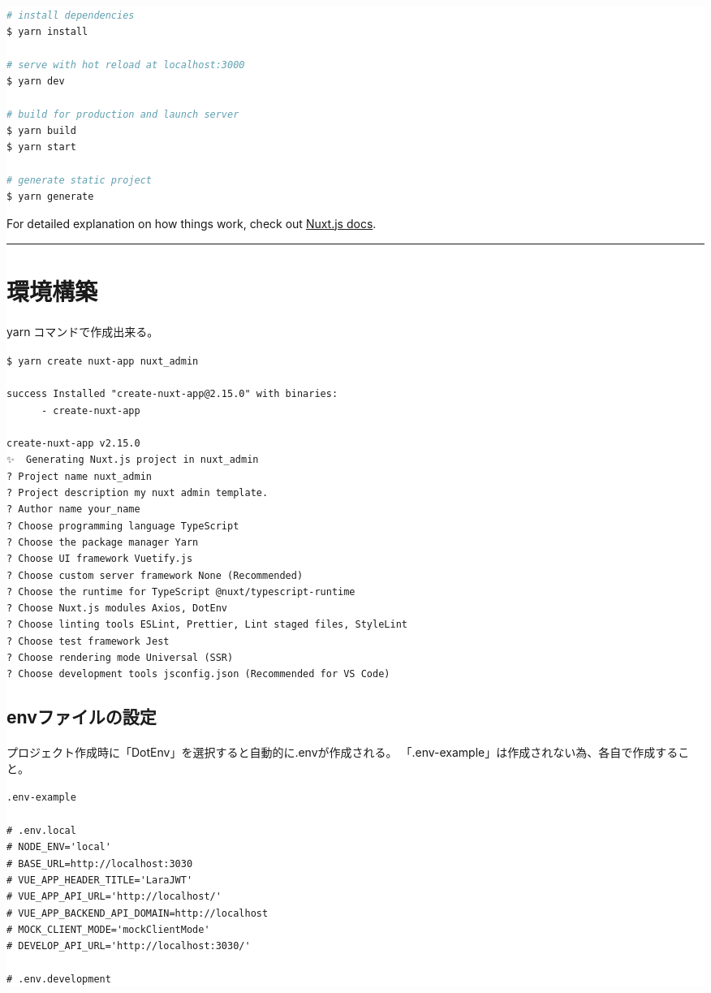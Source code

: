```bash
# install dependencies
$ yarn install

# serve with hot reload at localhost:3000
$ yarn dev

# build for production and launch server
$ yarn build
$ yarn start

# generate static project
$ yarn generate
```

For detailed explanation on how things work, check out [Nuxt.js docs](https://nuxtjs.org).


---
# 環境構築

yarn コマンドで作成出来る。

```Shell
$ yarn create nuxt-app nuxt_admin

success Installed "create-nuxt-app@2.15.0" with binaries:
      - create-nuxt-app

create-nuxt-app v2.15.0
✨  Generating Nuxt.js project in nuxt_admin
? Project name nuxt_admin
? Project description my nuxt admin template.
? Author name your_name
? Choose programming language TypeScript
? Choose the package manager Yarn
? Choose UI framework Vuetify.js
? Choose custom server framework None (Recommended)
? Choose the runtime for TypeScript @nuxt/typescript-runtime
? Choose Nuxt.js modules Axios, DotEnv
? Choose linting tools ESLint, Prettier, Lint staged files, StyleLint
? Choose test framework Jest
? Choose rendering mode Universal (SSR)
? Choose development tools jsconfig.json (Recommended for VS Code)

```

## envファイルの設定

プロジェクト作成時に「DotEnv」を選択すると自動的に.envが作成される。
「.env-example」は作成されない為、各自で作成すること。

```
.env-example

# .env.local
# NODE_ENV='local'
# BASE_URL=http://localhost:3030
# VUE_APP_HEADER_TITLE='LaraJWT'
# VUE_APP_API_URL='http://localhost/'
# VUE_APP_BACKEND_API_DOMAIN=http://localhost
# MOCK_CLIENT_MODE='mockClientMode'
# DEVELOP_API_URL='http://localhost:3030/'

# .env.development
```